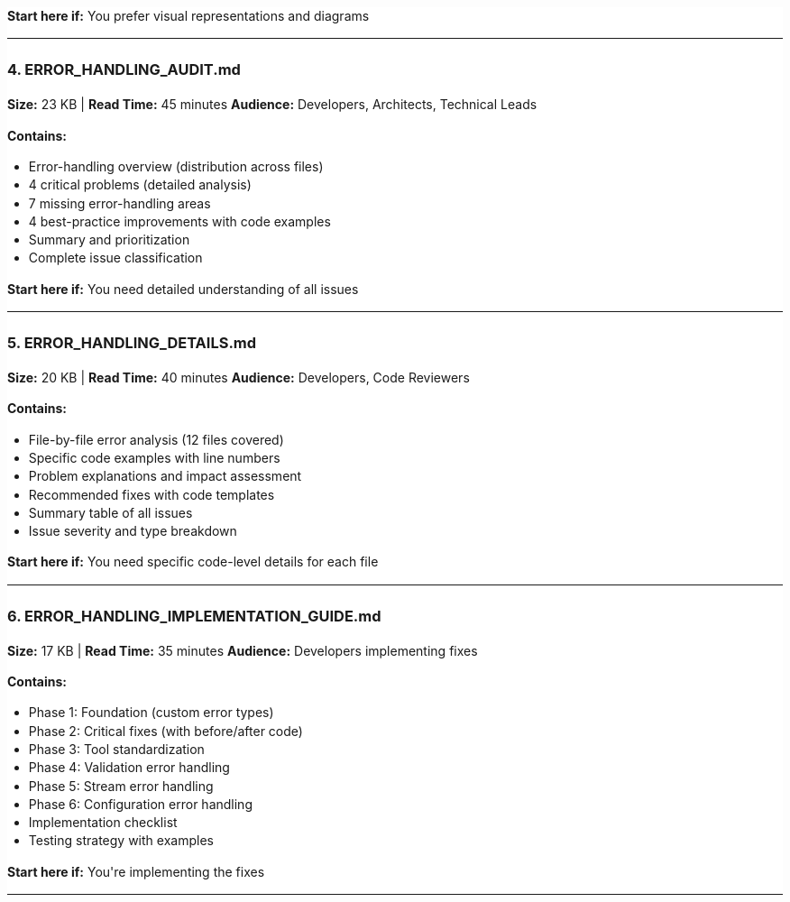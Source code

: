 **Start here if:** You prefer visual representations and diagrams

---

### 4. ERROR_HANDLING_AUDIT.md
**Size:** 23 KB | **Read Time:** 45 minutes
**Audience:** Developers, Architects, Technical Leads

**Contains:**
- Error-handling overview (distribution across files)
- 4 critical problems (detailed analysis)
- 7 missing error-handling areas
- 4 best-practice improvements with code examples
- Summary and prioritization
- Complete issue classification

**Start here if:** You need detailed understanding of all issues

---

### 5. ERROR_HANDLING_DETAILS.md
**Size:** 20 KB | **Read Time:** 40 minutes
**Audience:** Developers, Code Reviewers

**Contains:**
- File-by-file error analysis (12 files covered)
- Specific code examples with line numbers
- Problem explanations and impact assessment
- Recommended fixes with code templates
- Summary table of all issues
- Issue severity and type breakdown

**Start here if:** You need specific code-level details for each file

---

### 6. ERROR_HANDLING_IMPLEMENTATION_GUIDE.md
**Size:** 17 KB | **Read Time:** 35 minutes
**Audience:** Developers implementing fixes

**Contains:**
- Phase 1: Foundation (custom error types)
- Phase 2: Critical fixes (with before/after code)
- Phase 3: Tool standardization
- Phase 4: Validation error handling
- Phase 5: Stream error handling
- Phase 6: Configuration error handling
- Implementation checklist
- Testing strategy with examples

**Start here if:** You're implementing the fixes

---
